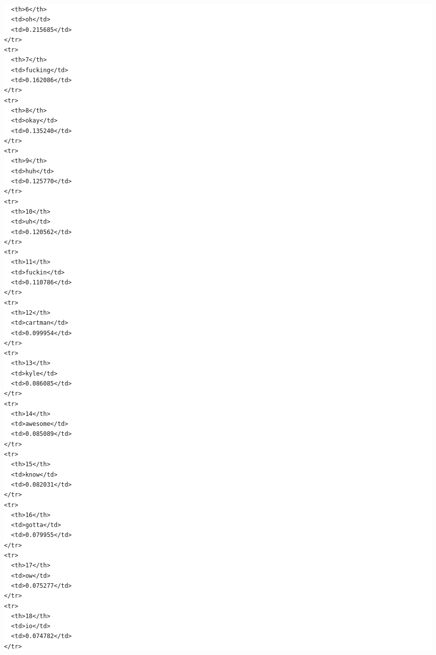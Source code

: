       <th>6</th>
      <td>oh</td>
      <td>0.215685</td>
    </tr>
    <tr>
      <th>7</th>
      <td>fucking</td>
      <td>0.162086</td>
    </tr>
    <tr>
      <th>8</th>
      <td>okay</td>
      <td>0.135240</td>
    </tr>
    <tr>
      <th>9</th>
      <td>huh</td>
      <td>0.125770</td>
    </tr>
    <tr>
      <th>10</th>
      <td>uh</td>
      <td>0.120562</td>
    </tr>
    <tr>
      <th>11</th>
      <td>fuckin</td>
      <td>0.110786</td>
    </tr>
    <tr>
      <th>12</th>
      <td>cartman</td>
      <td>0.099954</td>
    </tr>
    <tr>
      <th>13</th>
      <td>kyle</td>
      <td>0.086085</td>
    </tr>
    <tr>
      <th>14</th>
      <td>awesome</td>
      <td>0.085089</td>
    </tr>
    <tr>
      <th>15</th>
      <td>know</td>
      <td>0.082031</td>
    </tr>
    <tr>
      <th>16</th>
      <td>gotta</td>
      <td>0.079955</td>
    </tr>
    <tr>
      <th>17</th>
      <td>ow</td>
      <td>0.075277</td>
    </tr>
    <tr>
      <th>18</th>
      <td>io</td>
      <td>0.074782</td>
    </tr>